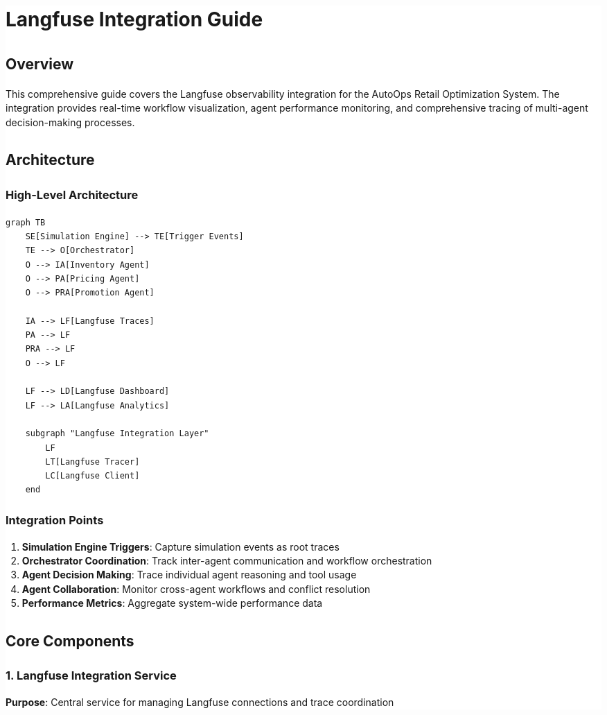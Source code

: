 # Langfuse Integration Guide

## Overview

This comprehensive guide covers the Langfuse observability integration for the AutoOps Retail Optimization System. The integration provides real-time workflow visualization, agent performance monitoring, and comprehensive tracing of multi-agent decision-making processes.

## Architecture

### High-Level Architecture

```mermaid
graph TB
    SE[Simulation Engine] --> TE[Trigger Events]
    TE --> O[Orchestrator]
    O --> IA[Inventory Agent]
    O --> PA[Pricing Agent]
    O --> PRA[Promotion Agent]
    
    IA --> LF[Langfuse Traces]
    PA --> LF
    PRA --> LF
    O --> LF
    
    LF --> LD[Langfuse Dashboard]
    LF --> LA[Langfuse Analytics]
    
    subgraph "Langfuse Integration Layer"
        LF
        LT[Langfuse Tracer]
        LC[Langfuse Client]
    end
```

### Integration Points

1. **Simulation Engine Triggers**: Capture simulation events as root traces
2. **Orchestrator Coordination**: Track inter-agent communication and workflow orchestration
3. **Agent Decision Making**: Trace individual agent reasoning and tool usage
4. **Agent Collaboration**: Monitor cross-agent workflows and conflict resolution
5. **Performance Metrics**: Aggregate system-wide performance data

## Core Components

### 1. Langfuse Integration Service

**Purpose**: Central service for managing Langfuse connections and trace coordination
